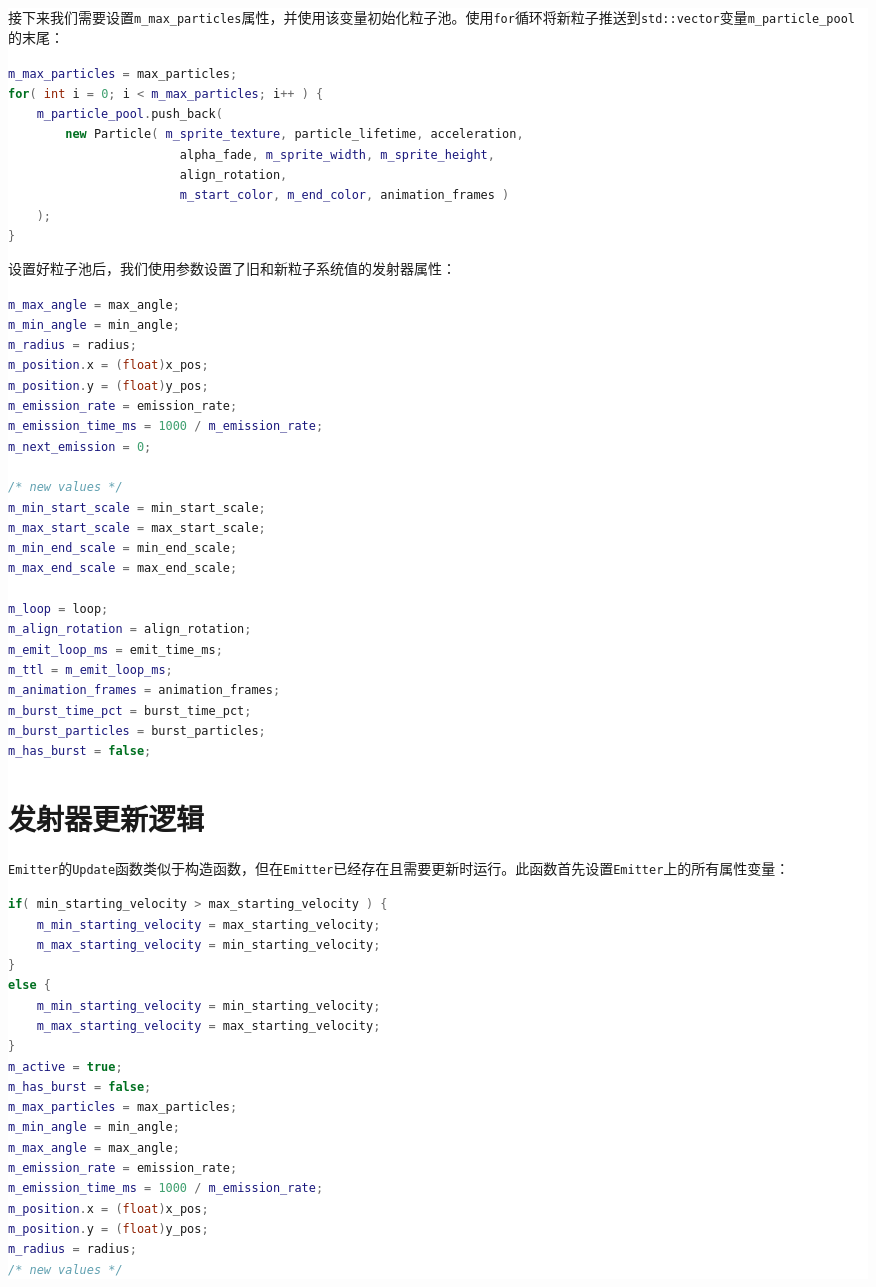 接下来我们需要设置`m_max_particles`属性，并使用该变量初始化粒子池。使用`for`循环将新粒子推送到`std::vector`变量`m_particle_pool`的末尾：

```cpp
m_max_particles = max_particles;
for( int i = 0; i < m_max_particles; i++ ) {
    m_particle_pool.push_back(
        new Particle( m_sprite_texture, particle_lifetime, acceleration,
                        alpha_fade, m_sprite_width, m_sprite_height, 
                        align_rotation,
                        m_start_color, m_end_color, animation_frames )
    );
}
```

设置好粒子池后，我们使用参数设置了旧和新粒子系统值的发射器属性：

```cpp
m_max_angle = max_angle;
m_min_angle = min_angle;
m_radius = radius;
m_position.x = (float)x_pos;
m_position.y = (float)y_pos;
m_emission_rate = emission_rate;
m_emission_time_ms = 1000 / m_emission_rate;
m_next_emission = 0;

/* new values */
m_min_start_scale = min_start_scale;
m_max_start_scale = max_start_scale;
m_min_end_scale = min_end_scale;
m_max_end_scale = max_end_scale;

m_loop = loop;
m_align_rotation = align_rotation;
m_emit_loop_ms = emit_time_ms;
m_ttl = m_emit_loop_ms;
m_animation_frames = animation_frames;
m_burst_time_pct = burst_time_pct;
m_burst_particles = burst_particles;
m_has_burst = false;
```

# 发射器更新逻辑

`Emitter`的`Update`函数类似于构造函数，但在`Emitter`已经存在且需要更新时运行。此函数首先设置`Emitter`上的所有属性变量：

```cpp
if( min_starting_velocity > max_starting_velocity ) {
    m_min_starting_velocity = max_starting_velocity;
    m_max_starting_velocity = min_starting_velocity;
}
else {
    m_min_starting_velocity = min_starting_velocity;
    m_max_starting_velocity = max_starting_velocity;
}
m_active = true;
m_has_burst = false;
m_max_particles = max_particles;
m_min_angle = min_angle;
m_max_angle = max_angle;
m_emission_rate = emission_rate;
m_emission_time_ms = 1000 / m_emission_rate;
m_position.x = (float)x_pos;
m_position.y = (float)y_pos;
m_radius = radius;
/* new values */
```